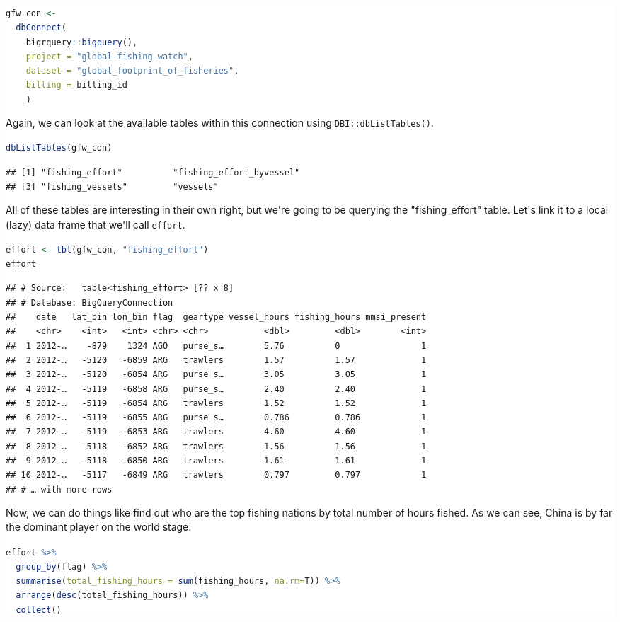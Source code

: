 
```r
gfw_con <- 
  dbConnect(
    bigrquery::bigquery(),
    project = "global-fishing-watch",
    dataset = "global_footprint_of_fisheries",
    billing = billing_id
    )
```

Again, we can look at the available tables within this connection using `DBI::dbListTables()`.


```r
dbListTables(gfw_con)
```

```
## [1] "fishing_effort"          "fishing_effort_byvessel"
## [3] "fishing_vessels"         "vessels"
```

All of these tables are interesting in their own right, but we're going to be querying the "fishing_effort" table. Let's link it to a local (lazy) data frame that we'll call `effort`.


```r
effort <- tbl(gfw_con, "fishing_effort")
effort
```

```
## # Source:   table<fishing_effort> [?? x 8]
## # Database: BigQueryConnection
##    date   lat_bin lon_bin flag  geartype vessel_hours fishing_hours mmsi_present
##    <chr>    <int>   <int> <chr> <chr>           <dbl>         <dbl>        <int>
##  1 2012-…    -879    1324 AGO   purse_s…        5.76          0                1
##  2 2012-…   -5120   -6859 ARG   trawlers        1.57          1.57             1
##  3 2012-…   -5120   -6854 ARG   purse_s…        3.05          3.05             1
##  4 2012-…   -5119   -6858 ARG   purse_s…        2.40          2.40             1
##  5 2012-…   -5119   -6854 ARG   trawlers        1.52          1.52             1
##  6 2012-…   -5119   -6855 ARG   purse_s…        0.786         0.786            1
##  7 2012-…   -5119   -6853 ARG   trawlers        4.60          4.60             1
##  8 2012-…   -5118   -6852 ARG   trawlers        1.56          1.56             1
##  9 2012-…   -5118   -6850 ARG   trawlers        1.61          1.61             1
## 10 2012-…   -5117   -6849 ARG   trawlers        0.797         0.797            1
## # … with more rows
```

Now, we can do things like find out who are the top fishing nations by total number of hours fished. As we can see, China is by far the dominant player on the world stage:


```r
effort %>%
  group_by(flag) %>%
  summarise(total_fishing_hours = sum(fishing_hours, na.rm=T)) %>%
  arrange(desc(total_fishing_hours)) %>%
  collect()
```
